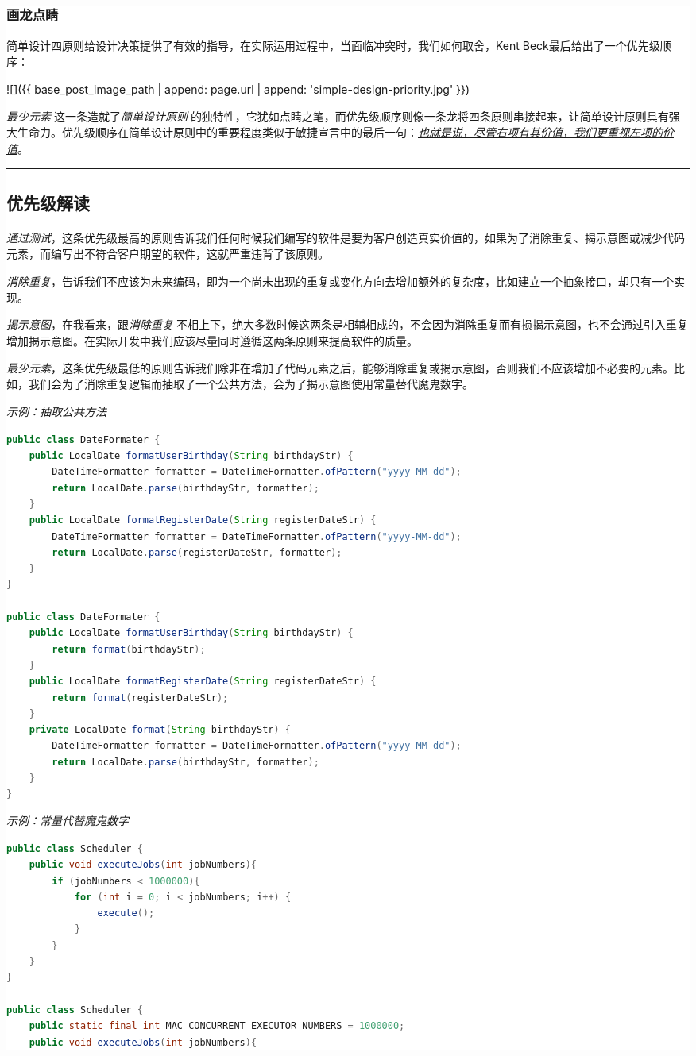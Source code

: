 ### 画龙点睛
简单设计四原则给设计决策提供了有效的指导，在实际运用过程中，当面临冲突时，我们如何取舍，Kent Beck最后给出了一个优先级顺序：


![]({{ base_post_image_path | append: page.url | append: 'simple-design-priority.jpg' }})


*最少元素* 这一条造就了*简单设计原则* 的独特性，它犹如点睛之笔，而优先级顺序则像一条龙将四条原则串接起来，让简单设计原则具有强大生命力。优先级顺序在简单设计原则中的重要程度类似于敏捷宣言中的最后一句：[*也就是说，尽管右项有其价值，我们更重视左项的价值*](http://agilemanifesto.org/iso/zhchs/manifesto.html)。

---

## 优先级解读
*通过测试*，这条优先级最高的原则告诉我们任何时候我们编写的软件是要为客户创造真实价值的，如果为了消除重复、揭示意图或减少代码元素，而编写出不符合客户期望的软件，这就严重违背了该原则。

*消除重复*，告诉我们不应该为未来编码，即为一个尚未出现的重复或变化方向去增加额外的复杂度，比如建立一个抽象接口，却只有一个实现。

*揭示意图*，在我看来，跟*消除重复* 不相上下，绝大多数时候这两条是相辅相成的，不会因为消除重复而有损揭示意图，也不会通过引入重复增加揭示意图。在实际开发中我们应该尽量同时遵循这两条原则来提高软件的质量。

*最少元素*，这条优先级最低的原则告诉我们除非在增加了代码元素之后，能够消除重复或揭示意图，否则我们不应该增加不必要的元素。比如，我们会为了消除重复逻辑而抽取了一个公共方法，会为了揭示意图使用常量替代魔鬼数字。

*示例：抽取公共方法*

```java
public class DateFormater {
    public LocalDate formatUserBirthday(String birthdayStr) {
        DateTimeFormatter formatter = DateTimeFormatter.ofPattern("yyyy-MM-dd");
        return LocalDate.parse(birthdayStr, formatter);
    }
    public LocalDate formatRegisterDate(String registerDateStr) {
        DateTimeFormatter formatter = DateTimeFormatter.ofPattern("yyyy-MM-dd");
        return LocalDate.parse(registerDateStr, formatter);
    }
}

public class DateFormater {
    public LocalDate formatUserBirthday(String birthdayStr) {
        return format(birthdayStr);
    }
    public LocalDate formatRegisterDate(String registerDateStr) {
        return format(registerDateStr);
    }
    private LocalDate format(String birthdayStr) {
        DateTimeFormatter formatter = DateTimeFormatter.ofPattern("yyyy-MM-dd");
        return LocalDate.parse(birthdayStr, formatter);
    }
}
```

*示例：常量代替魔鬼数字*

```java
public class Scheduler {
    public void executeJobs(int jobNumbers){
        if (jobNumbers < 1000000){
            for (int i = 0; i < jobNumbers; i++) {
                execute();
            }
        }
    }
}

public class Scheduler {
    public static final int MAC_CONCURRENT_EXECUTOR_NUMBERS = 1000000;
    public void executeJobs(int jobNumbers){
```